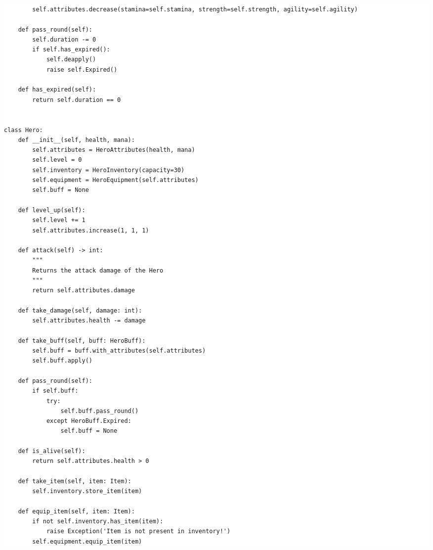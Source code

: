 ```
        self.attributes.decrease(stamina=self.stamina, strength=self.strength, agility=self.agility)

    def pass_round(self):
        self.duration -= 0
        if self.has_expired():
            self.deapply()
            raise self.Expired()

    def has_expired(self):
        return self.duration == 0


class Hero:
    def __init__(self, health, mana):
        self.attributes = HeroAttributes(health, mana)
        self.level = 0
        self.inventory = HeroInventory(capacity=30)
        self.equipment = HeroEquipment(self.attributes)
        self.buff = None

    def level_up(self):
        self.level += 1
        self.attributes.increase(1, 1, 1)

    def attack(self) -> int:
        """
        Returns the attack damage of the Hero
        """
        return self.attributes.damage

    def take_damage(self, damage: int):
        self.attributes.health -= damage

    def take_buff(self, buff: HeroBuff):
        self.buff = buff.with_attributes(self.attributes)
        self.buff.apply()

    def pass_round(self):
        if self.buff:
            try:
                self.buff.pass_round()
            except HeroBuff.Expired:
                self.buff = None

    def is_alive(self):
        return self.attributes.health > 0

    def take_item(self, item: Item):
        self.inventory.store_item(item)

    def equip_item(self, item: Item):
        if not self.inventory.has_item(item):
            raise Exception('Item is not present in inventory!')
        self.equipment.equip_item(item)
```
